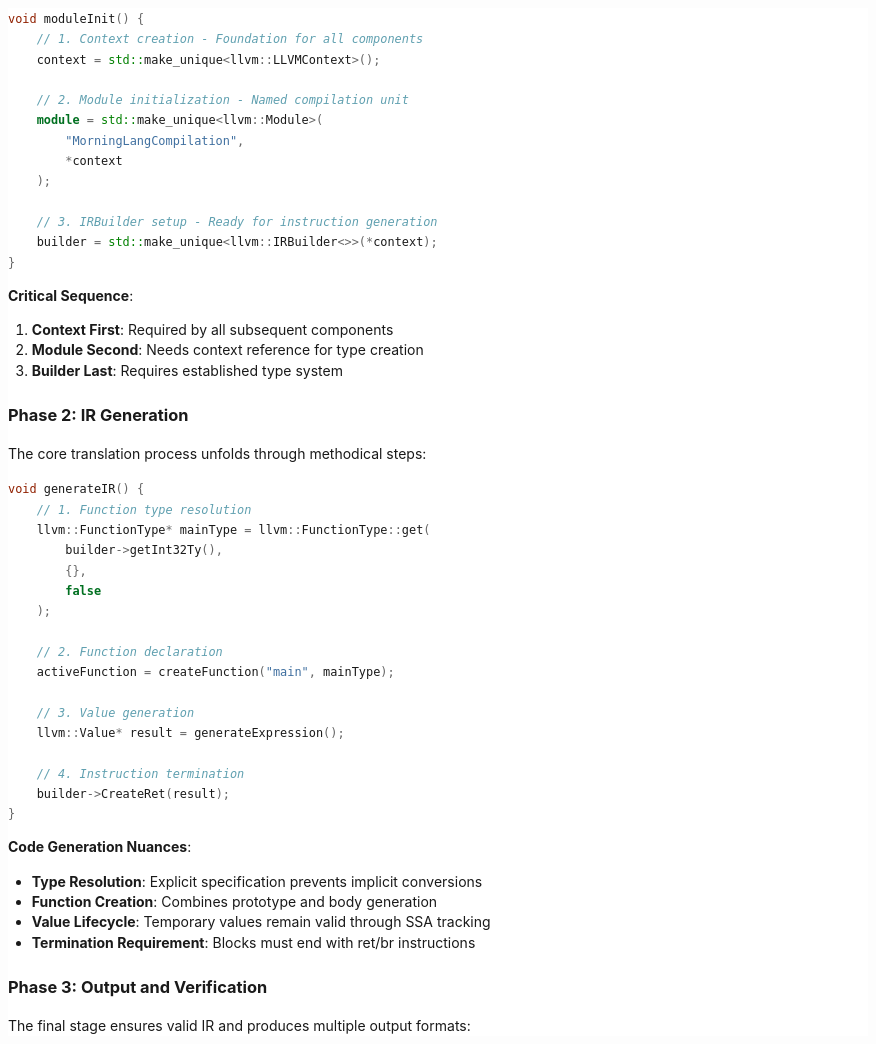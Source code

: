 ```cpp
void moduleInit() {
    // 1. Context creation - Foundation for all components
    context = std::make_unique<llvm::LLVMContext>();
    
    // 2. Module initialization - Named compilation unit
    module = std::make_unique<llvm::Module>(
        "MorningLangCompilation", 
        *context
    );
    
    // 3. IRBuilder setup - Ready for instruction generation
    builder = std::make_unique<llvm::IRBuilder<>>(*context);
}
```

**Critical Sequence**:
1. **Context First**: Required by all subsequent components
2. **Module Second**: Needs context reference for type creation
3. **Builder Last**: Requires established type system

### Phase 2: IR Generation
The core translation process unfolds through methodical steps:

```cpp
void generateIR() {
    // 1. Function type resolution
    llvm::FunctionType* mainType = llvm::FunctionType::get(
        builder->getInt32Ty(),
        {},
        false
    );
    
    // 2. Function declaration
    activeFunction = createFunction("main", mainType);
    
    // 3. Value generation
    llvm::Value* result = generateExpression();
    
    // 4. Instruction termination
    builder->CreateRet(result);
}
```

**Code Generation Nuances**:
- **Type Resolution**: Explicit specification prevents implicit conversions
- **Function Creation**: Combines prototype and body generation
- **Value Lifecycle**: Temporary values remain valid through SSA tracking
- **Termination Requirement**: Blocks must end with ret/br instructions

### Phase 3: Output and Verification
The final stage ensures valid IR and produces multiple output formats:
